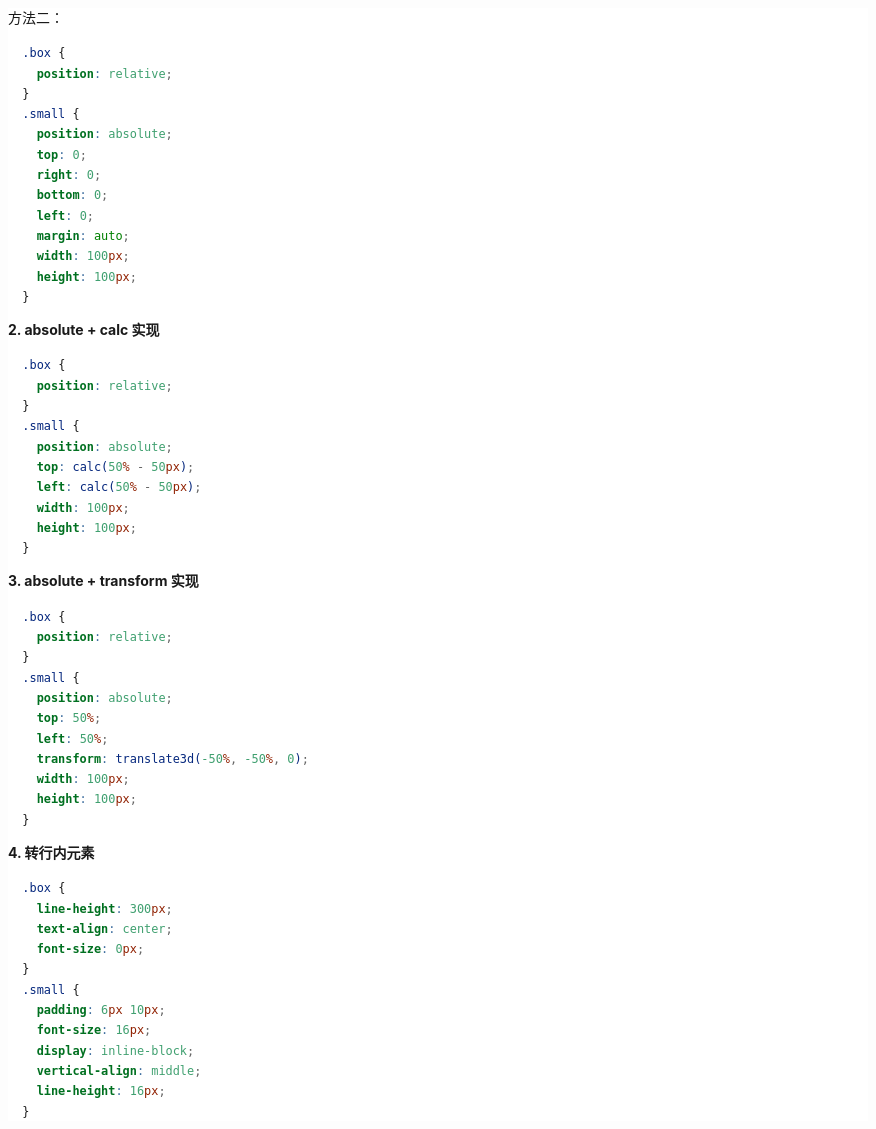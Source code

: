 方法二：

```css
  .box {
    position: relative;
  }
  .small {
    position: absolute;
    top: 0;
    right: 0;
    bottom: 0;
    left: 0;
    margin: auto;
    width: 100px;
    height: 100px;
  }
```

**2. absolute + calc 实现**

```css
  .box {
    position: relative;
  }
  .small {
    position: absolute;
    top: calc(50% - 50px);
    left: calc(50% - 50px);
    width: 100px;
    height: 100px;
  }
```

**3. absolute + transform 实现**

```css
  .box {
    position: relative;
  }
  .small {
    position: absolute;
    top: 50%;
    left: 50%;
    transform: translate3d(-50%, -50%, 0);
    width: 100px;
    height: 100px;
  }
```

**4. 转行内元素**

```css
  .box {
    line-height: 300px;
    text-align: center;
    font-size: 0px;
  }
  .small {
    padding: 6px 10px;
    font-size: 16px;
    display: inline-block;
    vertical-align: middle;
    line-height: 16px;
  }
```
